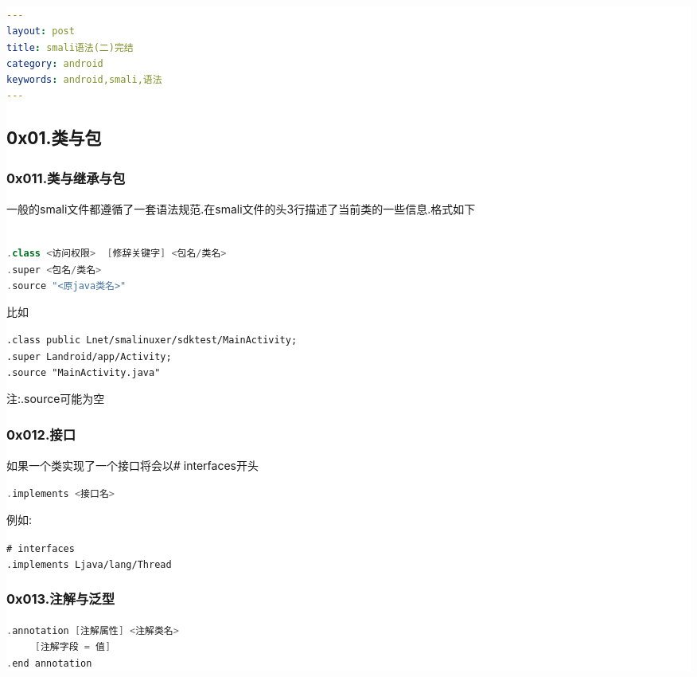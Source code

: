```yaml
---
layout: post
title: smali语法(二)完结
category: android
keywords: android,smali,语法
---
```



## 0x01.类与包

### 0x011.类与继承与包

一般的smali文件都遵循了一套语法规范.在smali文件的头3行描述了当前类的一些信息.格式如下

```CPP

.class <访问权限>  [修辞关键字] <包名/类名>
.super <包名/类名>
.source "<原java类名>"

```

比如 

```
.class public Lnet/smalinuxer/sdktest/MainActivity;
.super Landroid/app/Activity;
.source "MainActivity.java"
```

注:.source可能为空


### 0x012.接口

如果一个类实现了一个接口将会以# interfaces开头

```CPP
.implements <接口名>
```

例如:

```
# interfaces
.implements Ljava/lang/Thread
```

### 0x013.注解与泛型

```CPP
.annotation [注解属性] <注解类名>
     [注解字段 = 值]
.end annotation
```
